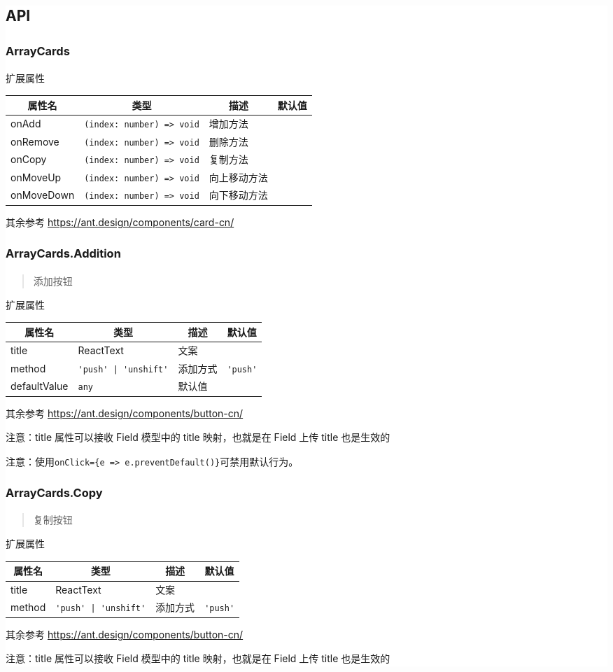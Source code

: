 ## API

### ArrayCards

扩展属性

| 属性名     | 类型                      | 描述         | 默认值 |
| ---------- | ------------------------- | ------------ | ------ |
| onAdd      | `(index: number) => void` | 增加方法     |        |
| onRemove   | `(index: number) => void` | 删除方法     |        |
| onCopy     | `(index: number) => void` | 复制方法     |        |
| onMoveUp   | `(index: number) => void` | 向上移动方法 |        |
| onMoveDown | `(index: number) => void` | 向下移动方法 |        |

其余参考 https://ant.design/components/card-cn/

### ArrayCards.Addition

> 添加按钮

扩展属性

| 属性名       | 类型                  | 描述     | 默认值   |
| ------------ | --------------------- | -------- | -------- |
| title        | ReactText             | 文案     |          |
| method       | `'push' \| 'unshift'` | 添加方式 | `'push'` |
| defaultValue | `any`                 | 默认值   |          |

其余参考 https://ant.design/components/button-cn/

注意：title 属性可以接收 Field 模型中的 title 映射，也就是在 Field 上传 title 也是生效的

注意：使用`onClick={e => e.preventDefault()}`可禁用默认行为。

### ArrayCards.Copy

> 复制按钮

扩展属性

| 属性名 | 类型                  | 描述     | 默认值   |
| ------ | --------------------- | -------- | -------- |
| title  | ReactText             | 文案     |          |
| method | `'push' \| 'unshift'` | 添加方式 | `'push'` |

其余参考 https://ant.design/components/button-cn/

注意：title 属性可以接收 Field 模型中的 title 映射，也就是在 Field 上传 title 也是生效的
